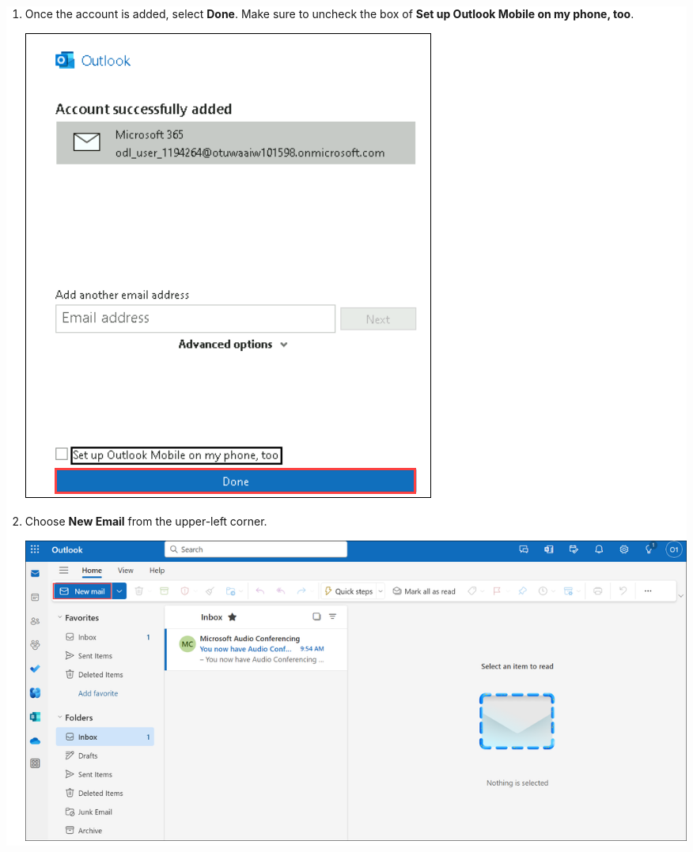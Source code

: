 1. Once the account is added, select **Done**. Make sure to uncheck the box of **Set up Outlook Mobile on my phone, too**.

    ![Picture 1](../media/done.png)

1. Choose **New Email** from the upper-left corner.

    ![Picture 1](../media/newmail.png)
